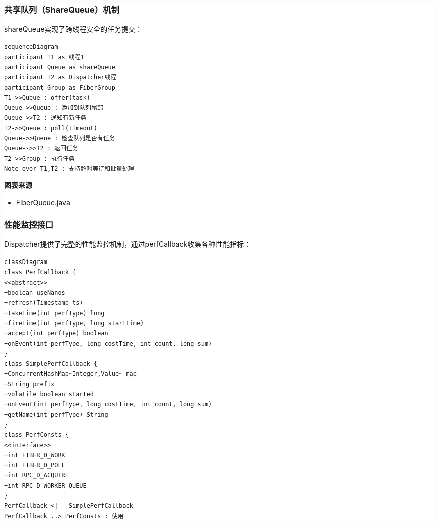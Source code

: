 ### 共享队列（ShareQueue）机制

shareQueue实现了跨线程安全的任务提交：

```mermaid
sequenceDiagram
participant T1 as 线程1
participant Queue as shareQueue
participant T2 as Dispatcher线程
participant Group as FiberGroup
T1->>Queue : offer(task)
Queue->>Queue : 添加到队列尾部
Queue->>T2 : 通知有新任务
T2->>Queue : poll(timeout)
Queue->>Queue : 检查队列是否有任务
Queue-->>T2 : 返回任务
T2->>Group : 执行任务
Note over T1,T2 : 支持超时等待和批量处理
```

**图表来源**
- [FiberQueue.java](file://server/src/main/java/com/github/dtprj/dongting/fiber/FiberQueue.java#L82-L138)

### 性能监控接口

Dispatcher提供了完整的性能监控机制，通过perfCallback收集各种性能指标：

```mermaid
classDiagram
class PerfCallback {
<<abstract>>
+boolean useNanos
+refresh(Timestamp ts)
+takeTime(int perfType) long
+fireTime(int perfType, long startTime)
+accept(int perfType) boolean
+onEvent(int perfType, long costTime, int count, long sum)
}
class SimplePerfCallback {
+ConcurrentHashMap~Integer,Value~ map
+String prefix
+volatile boolean started
+onEvent(int perfType, long costTime, int count, long sum)
+getName(int perfType) String
}
class PerfConsts {
<<interface>>
+int FIBER_D_WORK
+int FIBER_D_POLL
+int RPC_D_ACQUIRE
+int RPC_D_WORKER_QUEUE
}
PerfCallback <|-- SimplePerfCallback
PerfCallback ..> PerfConsts : 使用
```
